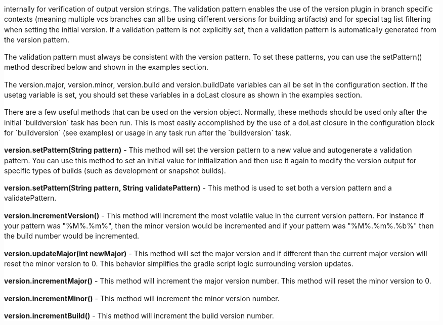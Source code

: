 internally for verification of output version strings.  The validation
pattern enables the use of the version plugin in branch specific
contexts (meaning multiple vcs branches can all be using different
versions for building artifacts) and for special tag list filtering
when setting the initial version.  If a validation pattern is not
explicitly set, then a validation pattern is automatically generated
from the version pattern.
</p>
<p>
The validation pattern must always be consistent with the version
pattern.  To set these patterns, you can use the setPattern() method
described below and shown in the examples section.
</p>
<p>
The version.major, version.minor, version.build and version.buildDate
variables can all be set in the configuration section.  If the usetag
variable is set, you should set these variables in a doLast closure as
shown in the examples section.
</p>
<p>
There are a few useful methods that can be used on the version object.
Normally, these methods should be used only after the initial
`buildversion` task has been run.  This is most easily accomplished by
the use of a doLast closure in the configuration block for
`buildversion` (see examples) or usage in any task run after the
`buildversion` task.
</p>
<p>
<strong>version.setPattern(String pattern)</strong> - This method will set the version
pattern to a new value and autogenerate a validation pattern.  You can
use this method to set an initial value for initialization and then
use it again to modify the version output for specific types of builds
(such as development or snapshot builds).
</p>
<p>
<strong>version.setPattern(String pattern, String validatePattern)</strong> -
This method is used to set both a version pattern and a
validatePattern.
</p>
<p>
<strong>version.incrementVersion()</strong> - This method will increment the
most volatile value in the current version pattern.  For instance if
your pattern was "%M%.%m%", then the minor version would be
incremented and if your pattern was "%M%.%m%.%b%" then the build
number would be incremented.
</p>
<p>
<strong>version.updateMajor(int newMajor)</strong> - This method will
set the major version and if different than the current major version
will reset the minor version to 0.  This behavior simplifies the
gradle script logic surrounding version updates.
</p>
<p>
<strong>version.incrementMajor()</strong> - This method will increment the
major version number.  This method will reset the minor version to 0.
</p>
<p>
<strong>version.incrementMinor()</strong> - This method will increment the minor
version number.
</p>
<p>
<strong>version.incrementBuild()</strong> - This method will increment the
build version number.
</p>